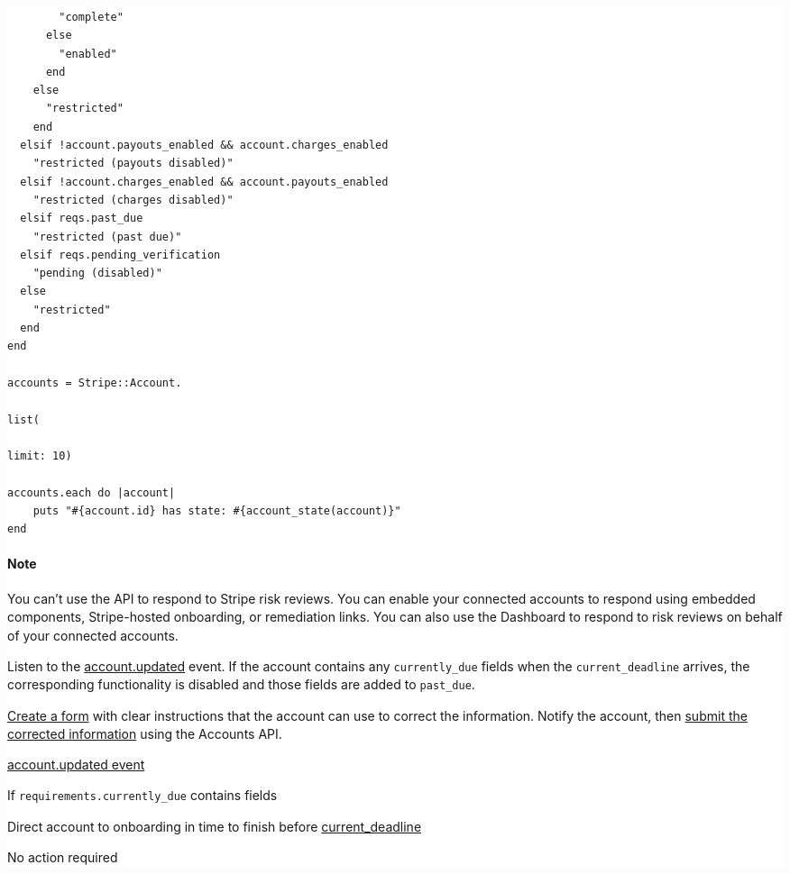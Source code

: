 ```CodeBlock-code
        "complete"
      else
        "enabled"
      end
    else
      "restricted"
    end
  elsif !account.payouts_enabled && account.charges_enabled
    "restricted (payouts disabled)"
  elsif !account.charges_enabled && account.payouts_enabled
    "restricted (charges disabled)"
  elsif reqs.past_due
    "restricted (past due)"
  elsif reqs.pending_verification
    "pending (disabled)"
  else
    "restricted"
  end
end

accounts = Stripe::Account.

list(

limit: 10)

accounts.each do |account|
    puts "#{account.id} has state: #{account_state(account)}"
end
```

#### Note

You can’t use the API to respond to Stripe risk reviews. You can enable your connected accounts to respond using embedded components, Stripe-hosted onboarding, or remediation links. You can also use the Dashboard to respond to risk reviews on behalf of your connected accounts.

Listen to the [account.updated](https://docs.stripe.com/api/events/types#event_types-account.updated) event. If the account contains any `currently_due` fields when the `current_deadline` arrives, the corresponding functionality is disabled and those fields are added to `past_due`.

[Create a form](https://docs.stripe.com/connect/api-onboarding#create-forms-to-collect-information) with clear instructions that the account can use to correct the information. Notify the account, then [submit the corrected information](https://docs.stripe.com/connect/api-onboarding#update-the-connected-account) using the Accounts API.

[account.updated event](https://docs.stripe.com/api/events/types#event_types-account.updated)

If `requirements.currently_due` contains fields

Direct account to onboarding in time to finish before [current\_deadline](https://docs.stripe.com/api/accounts/object#account_object-requirements-current_deadline)

No action required

